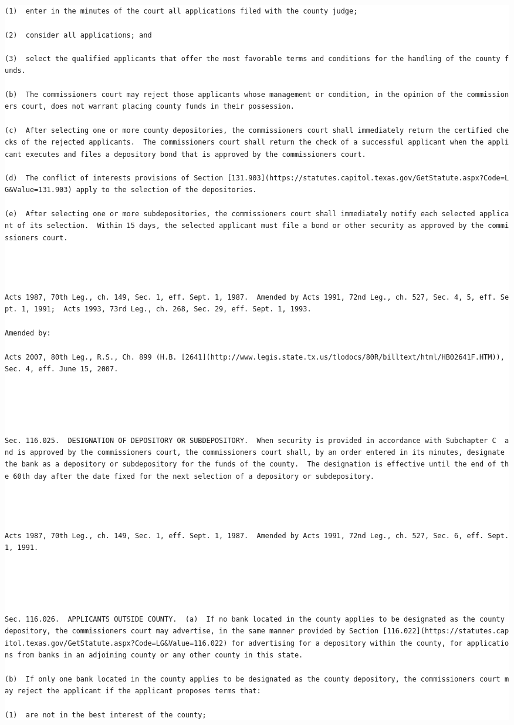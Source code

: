     (1)  enter in the minutes of the court all applications filed with the county judge;
    
    (2)  consider all applications; and
    
    (3)  select the qualified applicants that offer the most favorable terms and conditions for the handling of the county funds.
    
    (b)  The commissioners court may reject those applicants whose management or condition, in the opinion of the commissioners court, does not warrant placing county funds in their possession.
    
    (c)  After selecting one or more county depositories, the commissioners court shall immediately return the certified checks of the rejected applicants.  The commissioners court shall return the check of a successful applicant when the applicant executes and files a depository bond that is approved by the commissioners court.
    
    (d)  The conflict of interests provisions of Section [131.903](https://statutes.capitol.texas.gov/GetStatute.aspx?Code=LG&Value=131.903) apply to the selection of the depositories.
    
    (e)  After selecting one or more subdepositories, the commissioners court shall immediately notify each selected applicant of its selection.  Within 15 days, the selected applicant must file a bond or other security as approved by the commissioners court.
    
    
    
    
    Acts 1987, 70th Leg., ch. 149, Sec. 1, eff. Sept. 1, 1987.  Amended by Acts 1991, 72nd Leg., ch. 527, Sec. 4, 5, eff. Sept. 1, 1991;  Acts 1993, 73rd Leg., ch. 268, Sec. 29, eff. Sept. 1, 1993.
    
    Amended by: 
    
    Acts 2007, 80th Leg., R.S., Ch. 899 (H.B. [2641](http://www.legis.state.tx.us/tlodocs/80R/billtext/html/HB02641F.HTM)), Sec. 4, eff. June 15, 2007.
    
    
    
    
    
    Sec. 116.025.  DESIGNATION OF DEPOSITORY OR SUBDEPOSITORY.  When security is provided in accordance with Subchapter C  and is approved by the commissioners court, the commissioners court shall, by an order entered in its minutes, designate the bank as a depository or subdepository for the funds of the county.  The designation is effective until the end of the 60th day after the date fixed for the next selection of a depository or subdepository.
    
    
    
    
    Acts 1987, 70th Leg., ch. 149, Sec. 1, eff. Sept. 1, 1987.  Amended by Acts 1991, 72nd Leg., ch. 527, Sec. 6, eff. Sept. 1, 1991.
    
    
    
    
    
    Sec. 116.026.  APPLICANTS OUTSIDE COUNTY.  (a)  If no bank located in the county applies to be designated as the county depository, the commissioners court may advertise, in the same manner provided by Section [116.022](https://statutes.capitol.texas.gov/GetStatute.aspx?Code=LG&Value=116.022) for advertising for a depository within the county, for applications from banks in an adjoining county or any other county in this state.
    
    (b)  If only one bank located in the county applies to be designated as the county depository, the commissioners court may reject the applicant if the applicant proposes terms that:
    
    (1)  are not in the best interest of the county;
    
